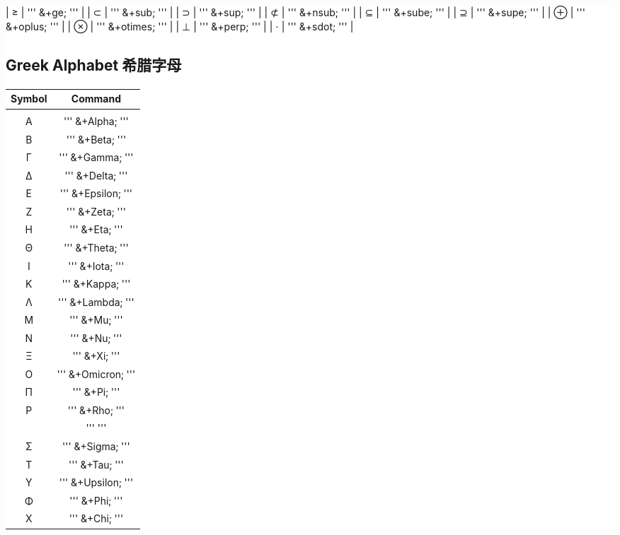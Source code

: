 |	&ge;	|	'''	&+ge;	'''	|
|	&sub;	|	'''	&+sub;	'''	|
|	&sup;	|	'''	&+sup;	'''	|
|	&nsub;	|	'''	&+nsub;	'''	|
|	&sube;	|	'''	&+sube;	'''	|
|	&supe;	|	'''	&+supe;	'''	|
|	&oplus;	|	'''	&+oplus;	'''	|
|	&otimes;	|	'''	&+otimes;	'''	|
|	&perp;	|	'''	&+perp;	'''	|
|	&sdot;	|	'''	&+sdot;	'''	|
						
						
## Greek Alphabet 希腊字母						
						
|	Symbol	|		Command		|
|	:---:	|		:---:		|
|		|				|
|	&Alpha;	|	'''	&+Alpha;	'''	|
|	&Beta;	|	'''	&+Beta;	'''	|
|	&Gamma;	|	'''	&+Gamma;	'''	|
|	&Delta;	|	'''	&+Delta;	'''	|
|	&Epsilon;	|	'''	&+Epsilon;	'''	|
|	&Zeta;	|	'''	&+Zeta;	'''	|
|	&Eta;	|	'''	&+Eta;	'''	|
|	&Theta;	|	'''	&+Theta;	'''	|
|	&Iota;	|	'''	&+Iota;	'''	|
|	&Kappa;	|	'''	&+Kappa;	'''	|
|	&Lambda;	|	'''	&+Lambda;	'''	|
|	&Mu;	|	'''	&+Mu;	'''	|
|	&Nu;	|	'''	&+Nu;	'''	|
|	&Xi;	|	'''	&+Xi;	'''	|
|	&Omicron;	|	'''	&+Omicron;	'''	|
|	&Pi;	|	'''	&+Pi;	'''	|
|	&Rho;	|	'''	&+Rho;	'''	|
|	 	|	'''	 	'''	|
|	&Sigma;	|	'''	&+Sigma;	'''	|
|	&Tau;	|	'''	&+Tau;	'''	|
|	&Upsilon;	|	'''	&+Upsilon;	'''	|
|	&Phi;	|	'''	&+Phi;	'''	|
|	&Chi;	|	'''	&+Chi;	'''	|